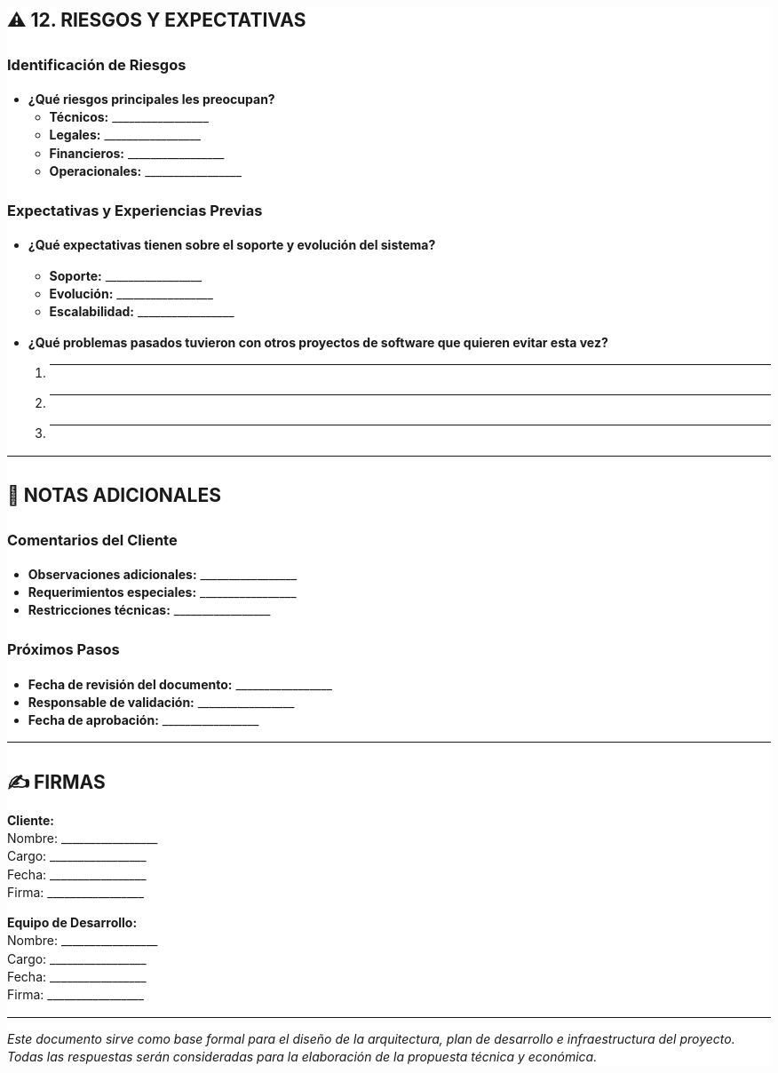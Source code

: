 ## ⚠️ 12. RIESGOS Y EXPECTATIVAS

### Identificación de Riesgos
- **¿Qué riesgos principales les preocupan?**
  - **Técnicos:** _________________
  - **Legales:** _________________
  - **Financieros:** _________________
  - **Operacionales:** _________________

### Expectativas y Experiencias Previas
- **¿Qué expectativas tienen sobre el soporte y evolución del sistema?**
  - **Soporte:** _________________
  - **Evolución:** _________________
  - **Escalabilidad:** _________________

- **¿Qué problemas pasados tuvieron con otros proyectos de software que quieren evitar esta vez?**
  1. _________________
  2. _________________
  3. _________________

---

## 📝 NOTAS ADICIONALES

### Comentarios del Cliente
- **Observaciones adicionales:** _________________
- **Requerimientos especiales:** _________________
- **Restricciones técnicas:** _________________

### Próximos Pasos
- **Fecha de revisión del documento:** _________________
- **Responsable de validación:** _________________
- **Fecha de aprobación:** _________________

---

## ✍️ FIRMAS

**Cliente:**  
Nombre: _________________  
Cargo: _________________  
Fecha: _________________  
Firma: _________________

**Equipo de Desarrollo:**  
Nombre: _________________  
Cargo: _________________  
Fecha: _________________  
Firma: _________________

---

*Este documento sirve como base formal para el diseño de la arquitectura, plan de desarrollo e infraestructura del proyecto. Todas las respuestas serán consideradas para la elaboración de la propuesta técnica y económica.*